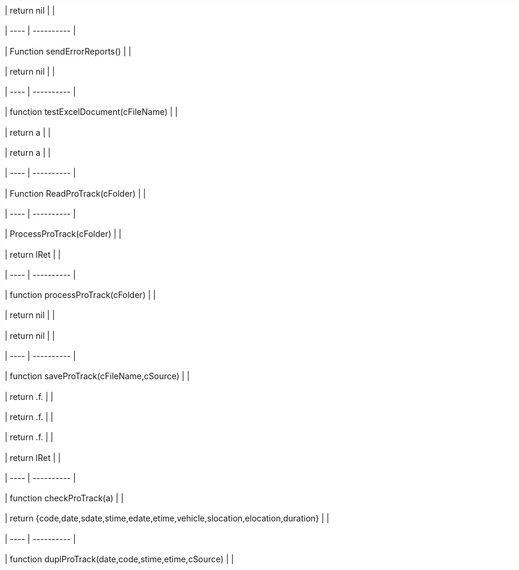| return nil |          |

| ---- | ---------- |

| Function sendErrorReports() |          |

| return nil |          |

| ---- | ---------- |

| function testExcelDocument(cFileName) |          |

| return a |          |

| return a |          |

| ---- | ---------- |

| Function ReadProTrack(cFolder) |          |

| ---- | ---------- |

| ProcessProTrack(cFolder) |          |

| return lRet |          |

| ---- | ---------- |

| function processProTrack(cFolder) |          |

| return nil |          |

| return nil |          |

| ---- | ---------- |

| function saveProTrack(cFileName,cSource) |          |

| return .f. |          |

| return .f. |          |

| return .f. |          |

| return lRet |          |

| ---- | ---------- |

| function checkProTrack(a) |          |

| return {code,date,sdate,stime,edate,etime,vehicle,slocation,elocation,duration} |          |

| ---- | ---------- |

| function duplProTrack(date,code,stime,etime,cSource) |          |
